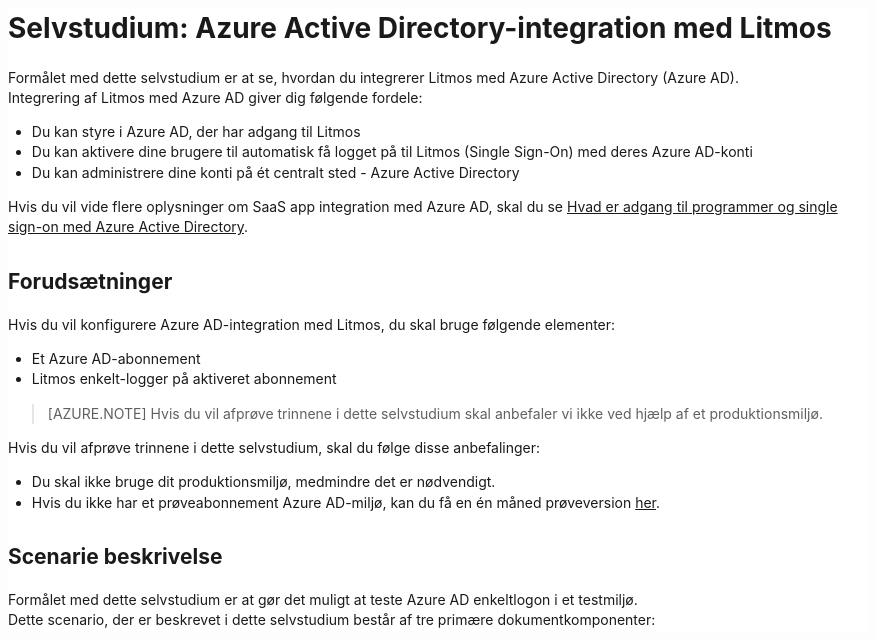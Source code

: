 <properties
    pageTitle="Selvstudium: Azure Active Directory-integration med Litmos | Microsoft Azure"
    description="Lær at konfigurere single sign-on mellem Azure Active Directory og Litmos."
    services="active-directory"
    documentationCenter=""
    authors="jeevansd"
    manager="femila"
    editor=""/>

<tags
    ms.service="active-directory"
    ms.workload="identity"
    ms.tgt_pltfrm="na"
    ms.devlang="na"
    ms.topic="article"
    ms.date="09/29/2016"
    ms.author="jeedes"/>


# <a name="tutorial-azure-active-directory-integration-with-litmos"></a>Selvstudium: Azure Active Directory-integration med Litmos

Formålet med dette selvstudium er at se, hvordan du integrerer Litmos med Azure Active Directory (Azure AD).  
Integrering af Litmos med Azure AD giver dig følgende fordele: 

- Du kan styre i Azure AD, der har adgang til Litmos 
- Du kan aktivere dine brugere til automatisk få logget på til Litmos (Single Sign-On) med deres Azure AD-konti
- Du kan administrere dine konti på ét centralt sted - Azure Active Directory 

Hvis du vil vide flere oplysninger om SaaS app integration med Azure AD, skal du se [Hvad er adgang til programmer og single sign-on med Azure Active Directory](active-directory-appssoaccess-whatis.md).

## <a name="prerequisites"></a>Forudsætninger 

Hvis du vil konfigurere Azure AD-integration med Litmos, du skal bruge følgende elementer:

- Et Azure AD-abonnement
- Litmos enkelt-logger på aktiveret abonnement


> [AZURE.NOTE] Hvis du vil afprøve trinnene i dette selvstudium skal anbefaler vi ikke ved hjælp af et produktionsmiljø.


Hvis du vil afprøve trinnene i dette selvstudium, skal du følge disse anbefalinger:

- Du skal ikke bruge dit produktionsmiljø, medmindre det er nødvendigt.
- Hvis du ikke har et prøveabonnement Azure AD-miljø, kan du få en én måned prøveversion [her](https://azure.microsoft.com/pricing/free-trial/). 

 
## <a name="scenario-description"></a>Scenarie beskrivelse
Formålet med dette selvstudium er at gør det muligt at teste Azure AD enkeltlogon i et testmiljø.  
Dette scenario, der er beskrevet i dette selvstudium består af tre primære dokumentkomponenter:


[1]: ./media/active-directory-saas-litmos-tutorial/tutorial_general_01.png
[2]: ./media/active-directory-saas-litmos-tutorial/tutorial_general_02.png
[3]: ./media/active-directory-saas-litmos-tutorial/tutorial_general_03.png
[4]: ./media/active-directory-saas-litmos-tutorial/tutorial_general_04.png
[5]: ./media/active-directory-saas-litmos-tutorial/tutorial_litmos_01.png
[500]: ./media/active-directory-saas-litmos-tutorial/tutorial_litmos_02.png
[6]: ./media/active-directory-saas-litmos-tutorial/tutorial_general_05.png
[7]: ./media/active-directory-saas-litmos-tutorial/tutorial_litmos_03.png
[8]: ./media/active-directory-saas-litmos-tutorial/tutorial_litmos_04.png
[9]: ./media/active-directory-saas-litmos-tutorial/tutorial_litmos_05.png
[10]: ./media/active-directory-saas-litmos-tutorial/tutorial_general_06.png
[11]: ./media/active-directory-saas-litmos-tutorial/tutorial_general_07.png
[12]: ./media/active-directory-saas-litmos-tutorial/tutorial_general_80.png
[13]: ./media/active-directory-saas-litmos-tutorial/tutorial_general_81.png
[14]: ./media/active-directory-saas-litmos-tutorial/tutorial_general_82.png
[15]: ./media/active-directory-saas-litmos-tutorial/tutorial_general_81.png
[16]: ./media/active-directory-saas-litmos-tutorial/tutorial_general_19.png
[17]: ./media/active-directory-saas-litmos-tutorial/tutorial_litmos_67.png
[20]: ./media/active-directory-saas-litmos-tutorial/tutorial_general_100.png
[21]: ./media/active-directory-saas-litmos-tutorial/tutorial_litmos_60.png
[22]: ./media/active-directory-saas-litmos-tutorial/tutorial_litmos_61.png
[23]: ./media/active-directory-saas-litmos-tutorial/tutorial_litmos_62.png
[24]: ./media/active-directory-saas-litmos-tutorial/tutorial_litmos_63.png
[25]: ./media/active-directory-saas-litmos-tutorial/tutorial_litmos_64.png
[26]: ./media/active-directory-saas-litmos-tutorial/tutorial_litmos_65.png
[27]: ./media/active-directory-saas-litmos-tutorial/tutorial_litmos_66.png
[200]: ./media/active-directory-saas-litmos-tutorial/tutorial_general_200.png
[201]: ./media/active-directory-saas-litmos-tutorial/tutorial_general_201.png
[202]: ./media/active-directory-saas-litmos-tutorial/tutorial_litmos_68.png
[203]: ./media/active-directory-saas-litmos-tutorial/tutorial_general_203.png
[204]: ./media/active-directory-saas-litmos-tutorial/tutorial_general_204.png
[205]: ./media/active-directory-saas-litmos-tutorial/tutorial_general_205.png
[400]: ./media/active-directory-saas-litmos-tutorial/tutorial_litmos_400.png
[401]: ./media/active-directory-saas-litmos-tutorial/tutorial_litmos_401.png
[402]: ./media/active-directory-saas-litmos-tutorial/tutorial_litmos_402.png